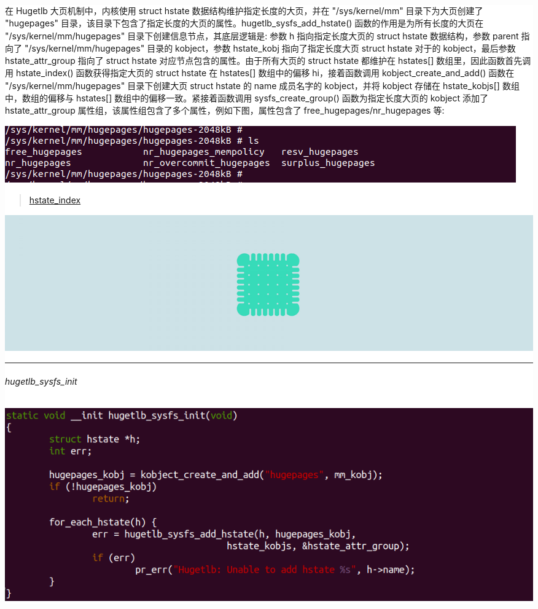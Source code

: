 在 Hugetlb 大页机制中，内核使用 struct hstate 数据结构维护指定长度的大页，并在 "/sys/kernel/mm" 目录下为大页创建了 "hugepages" 目录，该目录下包含了指定长度的大页的属性。hugetlb_sysfs_add_hstate() 函数的作用是为所有长度的大页在 "/sys/kernel/mm/hugepages" 目录下创建信息节点，其底层逻辑是: 参数 h 指向指定长度大页的 struct hstate 数据结构，参数 parent 指向了 "/sys/kernel/mm/hugepages" 目录的 kobject，参数 hstate_kobj 指向了指定长度大页 struct hstate 对于的 kobject，最后参数 hstate_attr_group 指向了 struct hstate 对应节点包含的属性。由于所有大页的 struct hstate 都维护在 hstates[] 数组里，因此函数首先调用 hstate_index() 函数获得指定大页的 struct hstate 在 hstates[] 数组中的偏移 hi，接着函数调用 kobject_create_and_add() 函数在 "/sys/kernel/mm/hugepages" 目录下创建大页 struct hstate 的 name 成员名字的 kobject，并将 kobject 存储在 hstate_kobjs[] 数组中，数组的偏移与 hstates[] 数组中的偏移一致。紧接着函数调用 sysfs_create_group() 函数为指定长度大页的 kobject 添加了 hstate_attr_group 属性组，该属性组包含了多个属性，例如下图，属性包含了 free_hugepages/nr_hugepages 等:

![](/assets/PDB/HK/TH000985.png)

> [hstate_index](#D02012)

![](/assets/PDB/BiscuitOS/kernel/IND000100.png)

------------------------------------

###### <span id="D02030">hugetlb_sysfs_init</span>

![](/assets/PDB/HK/TH000986.png)
